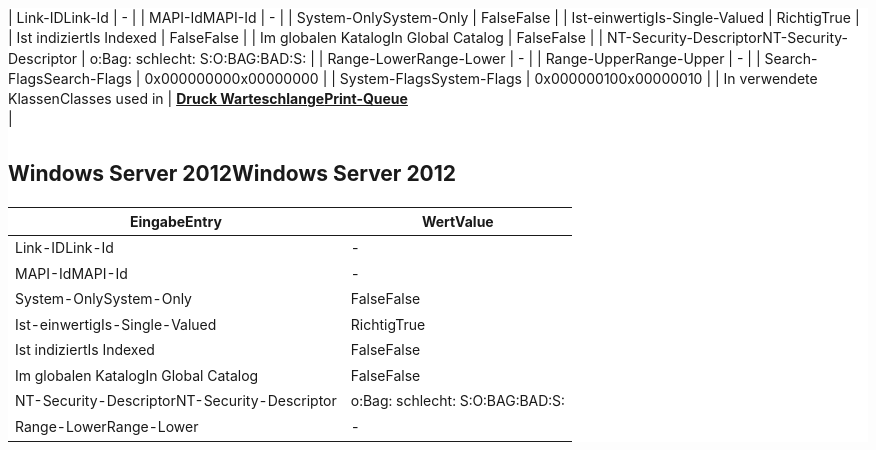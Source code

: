 | <span data-ttu-id="05940-224">Link-ID</span><span class="sxs-lookup"><span data-stu-id="05940-224">Link-Id</span></span>                | \-                                             |
| <span data-ttu-id="05940-225">MAPI-Id</span><span class="sxs-lookup"><span data-stu-id="05940-225">MAPI-Id</span></span>                | \-                                             |
| <span data-ttu-id="05940-226">System-Only</span><span class="sxs-lookup"><span data-stu-id="05940-226">System-Only</span></span>            | <span data-ttu-id="05940-227">False</span><span class="sxs-lookup"><span data-stu-id="05940-227">False</span></span>                                          |
| <span data-ttu-id="05940-228">Ist-einwertig</span><span class="sxs-lookup"><span data-stu-id="05940-228">Is-Single-Valued</span></span>       | <span data-ttu-id="05940-229">Richtig</span><span class="sxs-lookup"><span data-stu-id="05940-229">True</span></span>                                           |
| <span data-ttu-id="05940-230">Ist indiziert</span><span class="sxs-lookup"><span data-stu-id="05940-230">Is Indexed</span></span>             | <span data-ttu-id="05940-231">False</span><span class="sxs-lookup"><span data-stu-id="05940-231">False</span></span>                                          |
| <span data-ttu-id="05940-232">Im globalen Katalog</span><span class="sxs-lookup"><span data-stu-id="05940-232">In Global Catalog</span></span>      | <span data-ttu-id="05940-233">False</span><span class="sxs-lookup"><span data-stu-id="05940-233">False</span></span>                                          |
| <span data-ttu-id="05940-234">NT-Security-Descriptor</span><span class="sxs-lookup"><span data-stu-id="05940-234">NT-Security-Descriptor</span></span> | <span data-ttu-id="05940-235">o:Bag: schlecht: S:</span><span class="sxs-lookup"><span data-stu-id="05940-235">O:BAG:BAD:S:</span></span>                                   |
| <span data-ttu-id="05940-236">Range-Lower</span><span class="sxs-lookup"><span data-stu-id="05940-236">Range-Lower</span></span>            | \-                                             |
| <span data-ttu-id="05940-237">Range-Upper</span><span class="sxs-lookup"><span data-stu-id="05940-237">Range-Upper</span></span>            | \-                                             |
| <span data-ttu-id="05940-238">Search-Flags</span><span class="sxs-lookup"><span data-stu-id="05940-238">Search-Flags</span></span>           | <span data-ttu-id="05940-239">0x00000000</span><span class="sxs-lookup"><span data-stu-id="05940-239">0x00000000</span></span>                                     |
| <span data-ttu-id="05940-240">System-Flags</span><span class="sxs-lookup"><span data-stu-id="05940-240">System-Flags</span></span>           | <span data-ttu-id="05940-241">0x00000010</span><span class="sxs-lookup"><span data-stu-id="05940-241">0x00000010</span></span>                                     |
| <span data-ttu-id="05940-242">In verwendete Klassen</span><span class="sxs-lookup"><span data-stu-id="05940-242">Classes used in</span></span>        | [<span data-ttu-id="05940-243">**Druck Warteschlange**</span><span class="sxs-lookup"><span data-stu-id="05940-243">**Print-Queue**</span></span>](c-printqueue.md)<br/> |



## <a name="windows-server-2012"></a><span data-ttu-id="05940-244">Windows Server 2012</span><span class="sxs-lookup"><span data-stu-id="05940-244">Windows Server 2012</span></span>



| <span data-ttu-id="05940-245">Eingabe</span><span class="sxs-lookup"><span data-stu-id="05940-245">Entry</span></span> | <span data-ttu-id="05940-246">Wert</span><span class="sxs-lookup"><span data-stu-id="05940-246">Value</span></span> |
|------------------------|------------------------------------------------|
| <span data-ttu-id="05940-247">Link-ID</span><span class="sxs-lookup"><span data-stu-id="05940-247">Link-Id</span></span>                | \-                                             |
| <span data-ttu-id="05940-248">MAPI-Id</span><span class="sxs-lookup"><span data-stu-id="05940-248">MAPI-Id</span></span>                | \-                                             |
| <span data-ttu-id="05940-249">System-Only</span><span class="sxs-lookup"><span data-stu-id="05940-249">System-Only</span></span>            | <span data-ttu-id="05940-250">False</span><span class="sxs-lookup"><span data-stu-id="05940-250">False</span></span>                                          |
| <span data-ttu-id="05940-251">Ist-einwertig</span><span class="sxs-lookup"><span data-stu-id="05940-251">Is-Single-Valued</span></span>       | <span data-ttu-id="05940-252">Richtig</span><span class="sxs-lookup"><span data-stu-id="05940-252">True</span></span>                                           |
| <span data-ttu-id="05940-253">Ist indiziert</span><span class="sxs-lookup"><span data-stu-id="05940-253">Is Indexed</span></span>             | <span data-ttu-id="05940-254">False</span><span class="sxs-lookup"><span data-stu-id="05940-254">False</span></span>                                          |
| <span data-ttu-id="05940-255">Im globalen Katalog</span><span class="sxs-lookup"><span data-stu-id="05940-255">In Global Catalog</span></span>      | <span data-ttu-id="05940-256">False</span><span class="sxs-lookup"><span data-stu-id="05940-256">False</span></span>                                          |
| <span data-ttu-id="05940-257">NT-Security-Descriptor</span><span class="sxs-lookup"><span data-stu-id="05940-257">NT-Security-Descriptor</span></span> | <span data-ttu-id="05940-258">o:Bag: schlecht: S:</span><span class="sxs-lookup"><span data-stu-id="05940-258">O:BAG:BAD:S:</span></span>                                   |
| <span data-ttu-id="05940-259">Range-Lower</span><span class="sxs-lookup"><span data-stu-id="05940-259">Range-Lower</span></span>            | \-                                             |